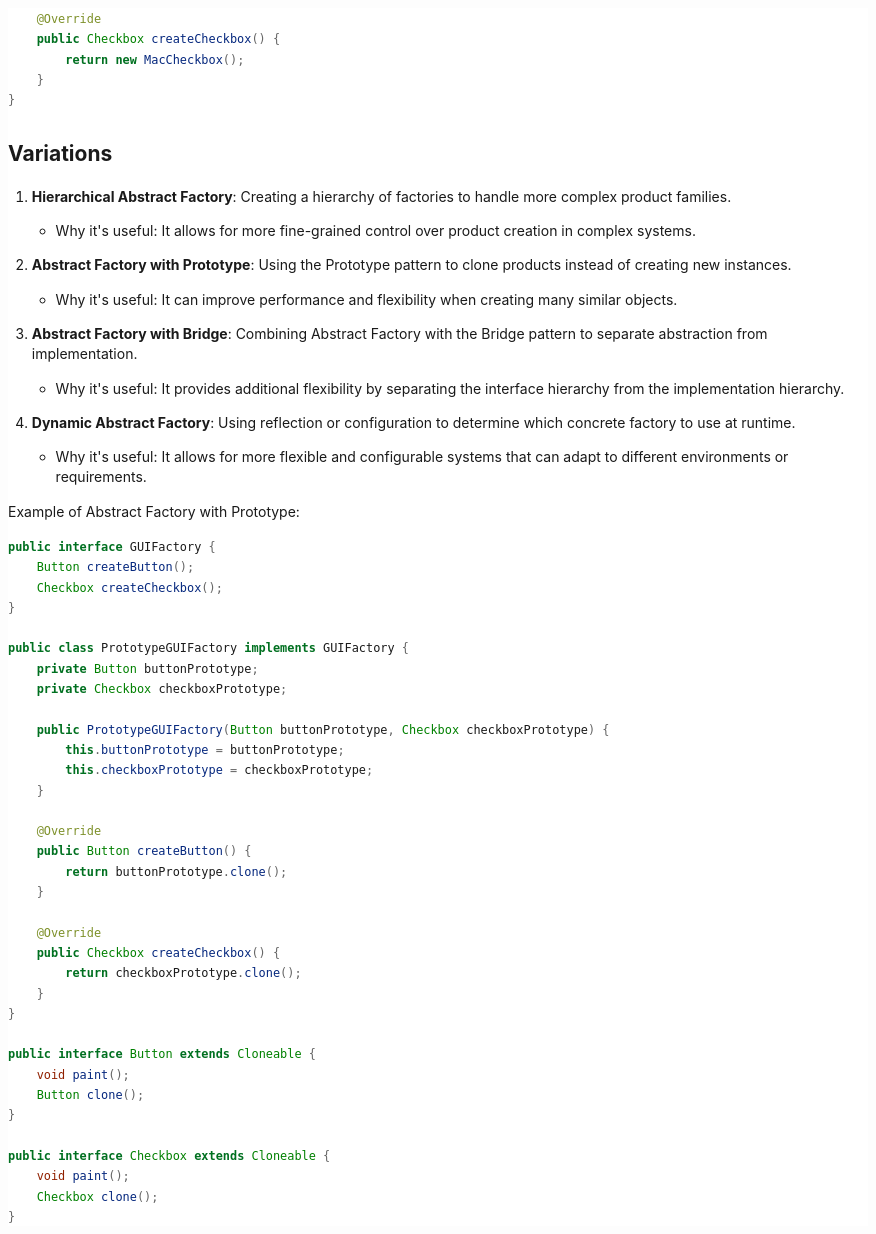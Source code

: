 ```java
    @Override
    public Checkbox createCheckbox() {
        return new MacCheckbox();
    }
}
```

## Variations

1. **Hierarchical Abstract Factory**: Creating a hierarchy of factories to handle more complex product families.
   - Why it's useful: It allows for more fine-grained control over product creation in complex systems.

2. **Abstract Factory with Prototype**: Using the Prototype pattern to clone products instead of creating new instances.
   - Why it's useful: It can improve performance and flexibility when creating many similar objects.

3. **Abstract Factory with Bridge**: Combining Abstract Factory with the Bridge pattern to separate abstraction from implementation.
   - Why it's useful: It provides additional flexibility by separating the interface hierarchy from the implementation hierarchy.

4. **Dynamic Abstract Factory**: Using reflection or configuration to determine which concrete factory to use at runtime.
   - Why it's useful: It allows for more flexible and configurable systems that can adapt to different environments or requirements.

Example of Abstract Factory with Prototype:

```java
public interface GUIFactory {
    Button createButton();
    Checkbox createCheckbox();
}

public class PrototypeGUIFactory implements GUIFactory {
    private Button buttonPrototype;
    private Checkbox checkboxPrototype;

    public PrototypeGUIFactory(Button buttonPrototype, Checkbox checkboxPrototype) {
        this.buttonPrototype = buttonPrototype;
        this.checkboxPrototype = checkboxPrototype;
    }

    @Override
    public Button createButton() {
        return buttonPrototype.clone();
    }

    @Override
    public Checkbox createCheckbox() {
        return checkboxPrototype.clone();
    }
}

public interface Button extends Cloneable {
    void paint();
    Button clone();
}

public interface Checkbox extends Cloneable {
    void paint();
    Checkbox clone();
}
```